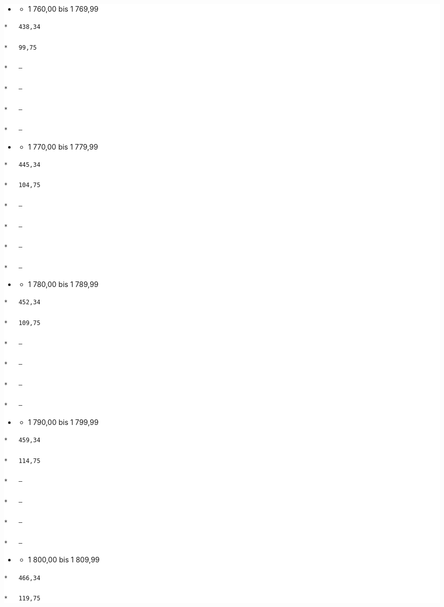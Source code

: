 
*    *   1 760,00 bis 1 769,99

    *   438,34

    *   99,75

    *   –

    *   –

    *   –

    *   –


*    *   1 770,00 bis 1 779,99

    *   445,34

    *   104,75

    *   –

    *   –

    *   –

    *   –


*    *   1 780,00 bis 1 789,99

    *   452,34

    *   109,75

    *   –

    *   –

    *   –

    *   –


*    *   1 790,00 bis 1 799,99

    *   459,34

    *   114,75

    *   –

    *   –

    *   –

    *   –


*    *   1 800,00 bis 1 809,99

    *   466,34

    *   119,75

